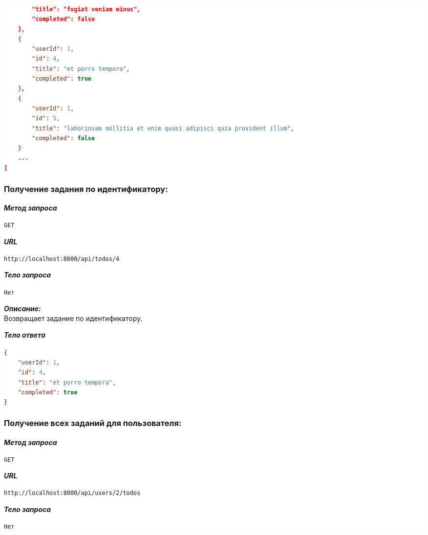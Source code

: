 ```json
        "title": "fugiat veniam minus",
        "completed": false
    },
    {
        "userId": 1,
        "id": 4,
        "title": "et porro tempora",
        "completed": true
    },
    {
        "userId": 1,
        "id": 5,
        "title": "laboriosam mollitia et enim quasi adipisci quia provident illum",
        "completed": false
    }
    ...
]
```

### Получение задания по идентификатору:
***Метод запроса***
```console
GET
```

***URL***
```console
http://localhost:8000/api/todos/4
```
***Тело запроса***
```console
Нет
```

***Описание:***
<br>
Возвращает задание по идентификатору.
<br>

***Тело ответа***
```json
{
    "userId": 1,
    "id": 4,
    "title": "et porro tempora",
    "completed": true
}
```

### Получение всех заданий для пользователя:
***Метод запроса***
```console
GET
```
***URL***
```console
http://localhost:8000/api/users/2/todos
```
***Тело запроса***
```
Нет
```
